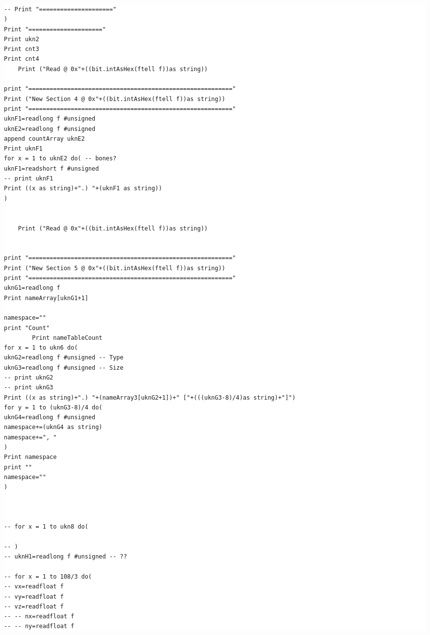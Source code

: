 ```
-- Print "====================="    
)
Print "====================="    
Print ukn2
Print cnt3
Print cnt4
    Print ("Read @ 0x"+((bit.intAsHex(ftell f))as string))

print "=========================================================="
Print ("New Section 4 @ 0x"+((bit.intAsHex(ftell f))as string))
print "=========================================================="
uknF1=readlong f #unsigned
uknE2=readlong f #unsigned
append countArray uknE2
Print uknF1
for x = 1 to uknE2 do( -- bones?
uknF1=readshort f #unsigned
-- print uknF1
Print ((x as string)+".) "+(uknF1 as string))
)


    Print ("Read @ 0x"+((bit.intAsHex(ftell f))as string))

    
print "=========================================================="
Print ("New Section 5 @ 0x"+((bit.intAsHex(ftell f))as string))
print "=========================================================="
uknG1=readlong f
Print nameArray[uknG1+1]
    
namespace=""
print "Count"
        Print nameTableCount
for x = 1 to ukn6 do(
uknG2=readlong f #unsigned -- Type
uknG3=readlong f #unsigned -- Size
-- print uknG2
-- print uknG3
Print ((x as string)+".) "+(nameArray3[uknG2+1])+" ["+(((uknG3-8)/4)as string)+"]")
for y = 1 to (uknG3-8)/4 do(
uknG4=readlong f #unsigned
namespace+=(uknG4 as string)
namespace+=", "
)
Print namespace
print ""
namespace=""
)



-- for x = 1 to ukn8 do(

-- )
-- uknH1=readlong f #unsigned -- ??

-- for x = 1 to 108/3 do(
-- vx=readfloat f
-- vy=readfloat f
-- vz=readfloat f
-- -- nx=readfloat f
-- -- ny=readfloat f
```